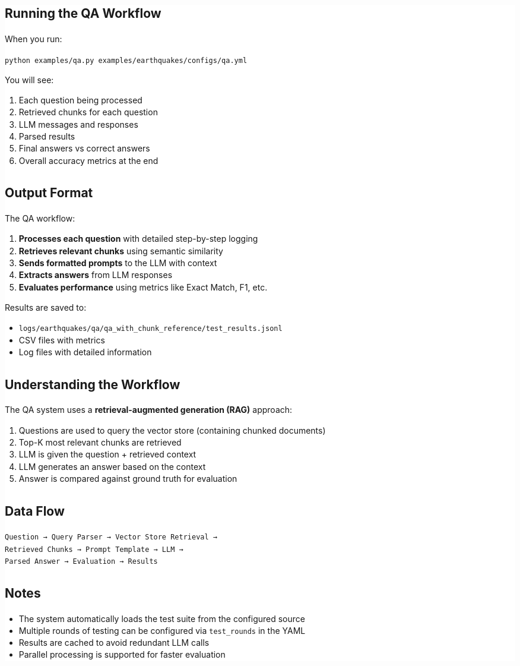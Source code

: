 ## Running the QA Workflow

When you run:
```bash
python examples/qa.py examples/earthquakes/configs/qa.yml
```

You will see:
1. Each question being processed
2. Retrieved chunks for each question
3. LLM messages and responses
4. Parsed results
5. Final answers vs correct answers
6. Overall accuracy metrics at the end

## Output Format

The QA workflow:
1. **Processes each question** with detailed step-by-step logging
2. **Retrieves relevant chunks** using semantic similarity
3. **Sends formatted prompts** to the LLM with context
4. **Extracts answers** from LLM responses
5. **Evaluates performance** using metrics like Exact Match, F1, etc.

Results are saved to:
- `logs/earthquakes/qa/qa_with_chunk_reference/test_results.jsonl`
- CSV files with metrics
- Log files with detailed information

## Understanding the Workflow

The QA system uses a **retrieval-augmented generation (RAG)** approach:
1. Questions are used to query the vector store (containing chunked documents)
2. Top-K most relevant chunks are retrieved
3. LLM is given the question + retrieved context
4. LLM generates an answer based on the context
5. Answer is compared against ground truth for evaluation

## Data Flow

```
Question → Query Parser → Vector Store Retrieval → 
Retrieved Chunks → Prompt Template → LLM → 
Parsed Answer → Evaluation → Results
```

## Notes

- The system automatically loads the test suite from the configured source
- Multiple rounds of testing can be configured via `test_rounds` in the YAML
- Results are cached to avoid redundant LLM calls
- Parallel processing is supported for faster evaluation

